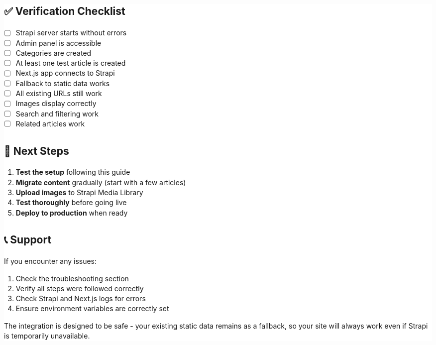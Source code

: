 ## ✅ Verification Checklist

- [ ] Strapi server starts without errors
- [ ] Admin panel is accessible
- [ ] Categories are created
- [ ] At least one test article is created
- [ ] Next.js app connects to Strapi
- [ ] Fallback to static data works
- [ ] All existing URLs still work
- [ ] Images display correctly
- [ ] Search and filtering work
- [ ] Related articles work

## 🎯 Next Steps

1. **Test the setup** following this guide
2. **Migrate content** gradually (start with a few articles)
3. **Upload images** to Strapi Media Library
4. **Test thoroughly** before going live
5. **Deploy to production** when ready

## 📞 Support

If you encounter any issues:
1. Check the troubleshooting section
2. Verify all steps were followed correctly
3. Check Strapi and Next.js logs for errors
4. Ensure environment variables are correctly set

The integration is designed to be safe - your existing static data remains as a fallback, so your site will always work even if Strapi is temporarily unavailable.